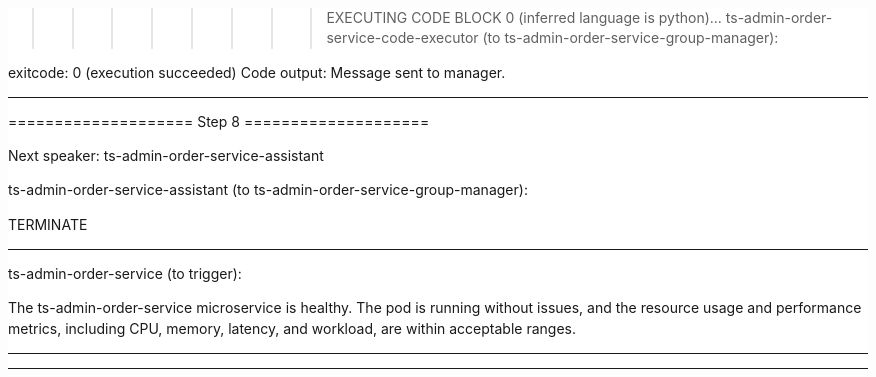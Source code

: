 
>>>>>>>> EXECUTING CODE BLOCK 0 (inferred language is python)...
ts-admin-order-service-code-executor (to ts-admin-order-service-group-manager):

exitcode: 0 (execution succeeded)
Code output: 
Message sent to manager.


--------------------------------------------------------------------------------
==================== Step 8 ====================

Next speaker: ts-admin-order-service-assistant

ts-admin-order-service-assistant (to ts-admin-order-service-group-manager):

TERMINATE

--------------------------------------------------------------------------------
ts-admin-order-service (to trigger):

The ts-admin-order-service microservice is healthy. The pod is running without issues, and the resource usage and performance metrics, including CPU, memory, latency, and workload, are within acceptable ranges.

--------------------------------------------------------------------------------
****************************************************************************************************
